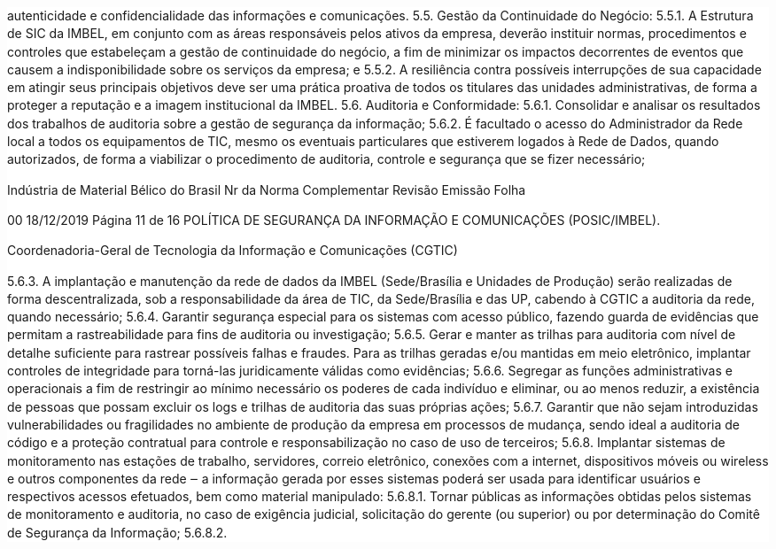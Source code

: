 autenticidade e confidencialidade das informações e comunicações. 
5.5. 
Gestão da Continuidade do Negócio: 
5.5.1. A Estrutura de SIC da IMBEL, em conjunto com as áreas responsáveis pelos 
ativos da empresa, deverão instituir normas, procedimentos e controles que 
estabeleçam a gestão de continuidade do negócio, a fim de minimizar os impactos 
decorrentes de eventos que causem a indisponibilidade sobre os serviços da empresa; 
e 
5.5.2. A resiliência contra possíveis interrupções de sua capacidade em atingir seus 
principais objetivos deve ser uma prática proativa de todos os titulares das unidades 
administrativas, de forma a proteger a reputação e a imagem institucional da IMBEL. 
5.6. 
Auditoria e Conformidade: 
5.6.1. Consolidar e analisar os resultados dos trabalhos de auditoria sobre a gestão de 
segurança da informação; 
5.6.2. É facultado o acesso do Administrador da Rede local a todos os equipamentos 
de TIC, mesmo os eventuais particulares que estiverem logados à Rede de Dados, 
quando autorizados, de forma a viabilizar o procedimento de auditoria, controle e 
segurança que se fizer necessário; 

 
 
Indústria de Material Bélico do Brasil 
Nr da Norma Complementar 
Revisão 
Emissão 
Folha 
 
00 
18/12/2019 
Página 11 de 16 
POLÍTICA DE SEGURANÇA DA INFORMAÇÃO E 
COMUNICAÇÕES 
 (POSIC/IMBEL). 
 
Coordenadoria-Geral de Tecnologia da Informação e Comunicações (CGTIC)    
 
 
 
5.6.3. A implantação e manutenção da rede de dados da IMBEL (Sede/Brasília e 
Unidades de Produção) serão realizadas de forma descentralizada, sob a 
responsabilidade da área de TIC, da Sede/Brasília e das UP, cabendo à CGTIC a 
auditoria da rede, quando necessário; 
5.6.4. Garantir segurança especial para os sistemas com acesso público, fazendo 
guarda de evidências que permitam a rastreabilidade para fins de auditoria ou 
investigação; 
5.6.5. Gerar e manter as trilhas para auditoria com nível de detalhe suficiente para 
rastrear possíveis falhas e fraudes. Para as trilhas geradas e/ou mantidas em meio 
eletrônico, implantar controles de integridade para torná-las juridicamente válidas como 
evidências; 
5.6.6. Segregar as funções administrativas e operacionais a fim de restringir ao mínimo 
necessário os poderes de cada indivíduo e eliminar, ou ao menos reduzir, a existência 
de pessoas que possam excluir os logs e trilhas de auditoria das suas próprias ações; 
5.6.7. Garantir que não sejam introduzidas vulnerabilidades ou fragilidades no 
ambiente de produção da empresa em processos de mudança, sendo ideal a auditoria 
de código e a proteção contratual para controle e responsabilização no caso de uso de 
terceiros; 
5.6.8. Implantar sistemas de monitoramento nas estações de trabalho, servidores, 
correio eletrônico, conexões com a internet, dispositivos móveis ou wireless e outros 
componentes da rede ‒ a informação gerada por esses sistemas poderá ser usada 
para identificar usuários e respectivos acessos efetuados, bem como material 
manipulado: 
5.6.8.1. 
Tornar públicas as informações obtidas pelos sistemas de monitoramento 
e auditoria, no caso de exigência judicial, solicitação do gerente (ou superior) ou por 
determinação do Comitê de Segurança da Informação; 
5.6.8.2. 